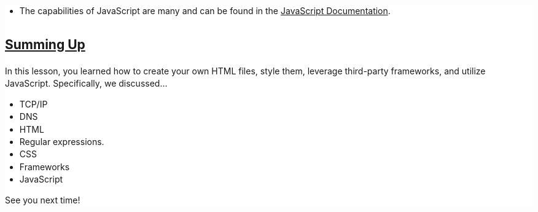* The capabilities of JavaScript are many and can be found in the [JavaScript Documentation](https://developer.mozilla.org/en-US/docs/Web/JavaScript).

## [Summing Up](#summing-up)

In this lesson, you learned how to create your own HTML files, style them, leverage third-party frameworks, and utilize JavaScript. Specifically, we discussed…

* TCP/IP
* DNS
* HTML
* Regular expressions.
* CSS
* Frameworks
* JavaScript

See you next time!

